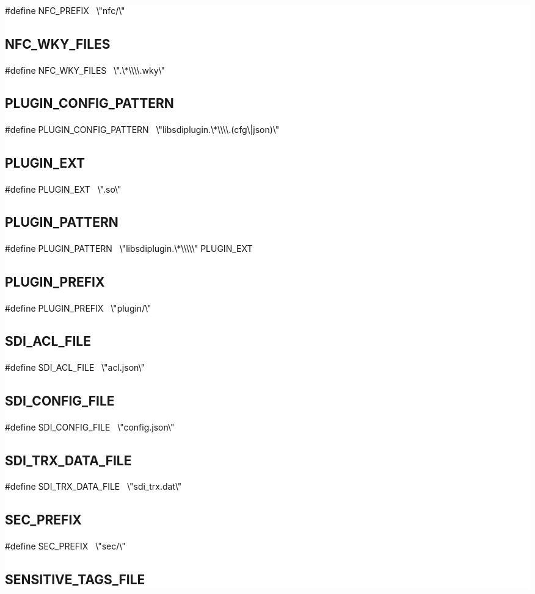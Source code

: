 <p>#define NFC_PREFIX   \"nfc/\"</p>

## NFC_WKY_FILES <a href="#a8a63178f68224396be284285ca51194f" id="a8a63178f68224396be284285ca51194f"></a>

<p>#define NFC_WKY_FILES   \".\*\\\\.wky\"</p>

## PLUGIN_CONFIG_PATTERN <a href="#aa607fc35ca1d341e94853b44c73380c8" id="aa607fc35ca1d341e94853b44c73380c8"></a>

<p>#define PLUGIN_CONFIG_PATTERN   \"libsdiplugin.\*\\\\.(cfg\|json)\"</p>

## PLUGIN_EXT <a href="#a35a8a8490296aaab573191e17924ae82" id="a35a8a8490296aaab573191e17924ae82"></a>

<p>#define PLUGIN_EXT   \".so\"</p>

## PLUGIN_PATTERN <a href="#ae3f54c6ea2eb0c81566552ae0dcc6bc9" id="ae3f54c6ea2eb0c81566552ae0dcc6bc9"></a>

<p>#define PLUGIN_PATTERN   \"libsdiplugin.\*\\\\\" PLUGIN_EXT</p>

## PLUGIN_PREFIX <a href="#ade68c478230cc910fd42088b23a50469" id="ade68c478230cc910fd42088b23a50469"></a>

<p>#define PLUGIN_PREFIX   \"plugin/\"</p>

## SDI_ACL_FILE <a href="#a92db0298c66513502b66230470da054e" id="a92db0298c66513502b66230470da054e"></a>

<p>#define SDI_ACL_FILE   \"acl.json\"</p>

## SDI_CONFIG_FILE <a href="#a977077fc4159676a7867acdc1f940ea4" id="a977077fc4159676a7867acdc1f940ea4"></a>

<p>#define SDI_CONFIG_FILE   \"config.json\"</p>

## SDI_TRX_DATA_FILE <a href="#ad43412fa537783d4c924f9e4e9a964d3" id="ad43412fa537783d4c924f9e4e9a964d3"></a>

<p>#define SDI_TRX_DATA_FILE   \"sdi_trx.dat\"</p>

## SEC_PREFIX <a href="#ab7808bea5a1641bd08d3fdbcbcff28b0" id="ab7808bea5a1641bd08d3fdbcbcff28b0"></a>

<p>#define SEC_PREFIX   \"sec/\"</p>

## SENSITIVE_TAGS_FILE <a href="#a9f0d04f1477bacd897ad137c11ab8c61" id="a9f0d04f1477bacd897ad137c11ab8c61"></a>
